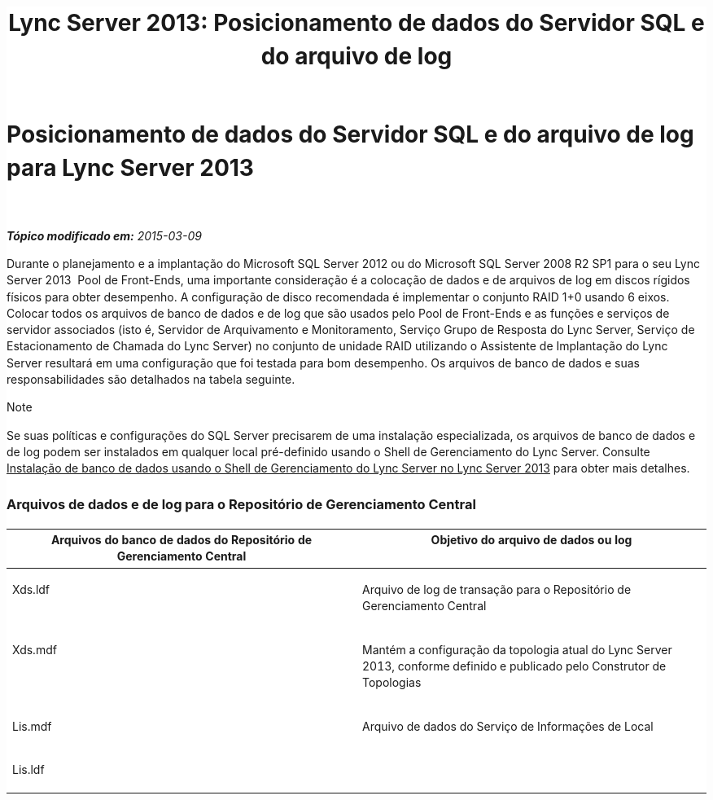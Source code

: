 ﻿---
title: 'Lync Server 2013: Posicionamento de dados do Servidor SQL e do arquivo de log'
TOCTitle: Posicionamento de dados do Servidor SQL e do arquivo de log
ms:assetid: 67aa525b-8aa3-474f-827e-8e1d4697f30f
ms:mtpsurl: https://technet.microsoft.com/pt-br/library/Gg398479(v=OCS.15)
ms:contentKeyID: 49306962
ms.date: 05/19/2016
mtps_version: v=OCS.15
ms.translationtype: HT
---

# Posicionamento de dados do Servidor SQL e do arquivo de log para Lync Server 2013

 

_**Tópico modificado em:** 2015-03-09_

Durante o planejamento e a implantação do Microsoft SQL Server 2012 ou do Microsoft SQL Server 2008 R2 SP1 para o seu Lync Server 2013  Pool de Front-Ends, uma importante consideração é a colocação de dados e de arquivos de log em discos rígidos físicos para obter desempenho. A configuração de disco recomendada é implementar o conjunto RAID 1+0 usando 6 eixos. Colocar todos os arquivos de banco de dados e de log que são usados pelo Pool de Front-Ends e as funções e serviços de servidor associados (isto é, Servidor de Arquivamento e Monitoramento, Serviço Grupo de Resposta do Lync Server, Serviço de Estacionamento de Chamada do Lync Server) no conjunto de unidade RAID utilizando o Assistente de Implantação do Lync Server resultará em uma configuração que foi testada para bom desempenho. Os arquivos de banco de dados e suas responsabilidades são detalhados na tabela seguinte.

> [!note]  
> Se suas políticas e configurações do SQL Server precisarem de uma instalação especializada, os arquivos de banco de dados e de log podem ser instalados em qualquer local pré-definido usando o Shell de Gerenciamento do Lync Server. Consulte <a href="lync-server-2013-database-installation-using-lync-server-management-shell.md">Instalação de banco de dados usando o Shell de Gerenciamento do Lync Server no Lync Server 2013</a> para obter mais detalhes.

### Arquivos de dados e de log para o Repositório de Gerenciamento Central

<table>
<colgroup>
<col style="width: 50%" />
<col style="width: 50%" />
</colgroup>
<thead>
<tr class="header">
<th>Arquivos do banco de dados do Repositório de Gerenciamento Central</th>
<th>Objetivo do arquivo de dados ou log</th>
</tr>
</thead>
<tbody>
<tr class="odd">
<td><p>Xds.ldf</p></td>
<td><p>Arquivo de log de transação para o Repositório de Gerenciamento Central</p></td>
</tr>
<tr class="even">
<td><p>Xds.mdf</p></td>
<td><p>Mantém a configuração da topologia atual do Lync Server 2013, conforme definido e publicado pelo Construtor de Topologias</p></td>
</tr>
<tr class="odd">
<td><p>Lis.mdf</p></td>
<td><p>Arquivo de dados do Serviço de Informações de Local</p></td>
</tr>
<tr class="even">
<td><p>Lis.ldf</p></td>